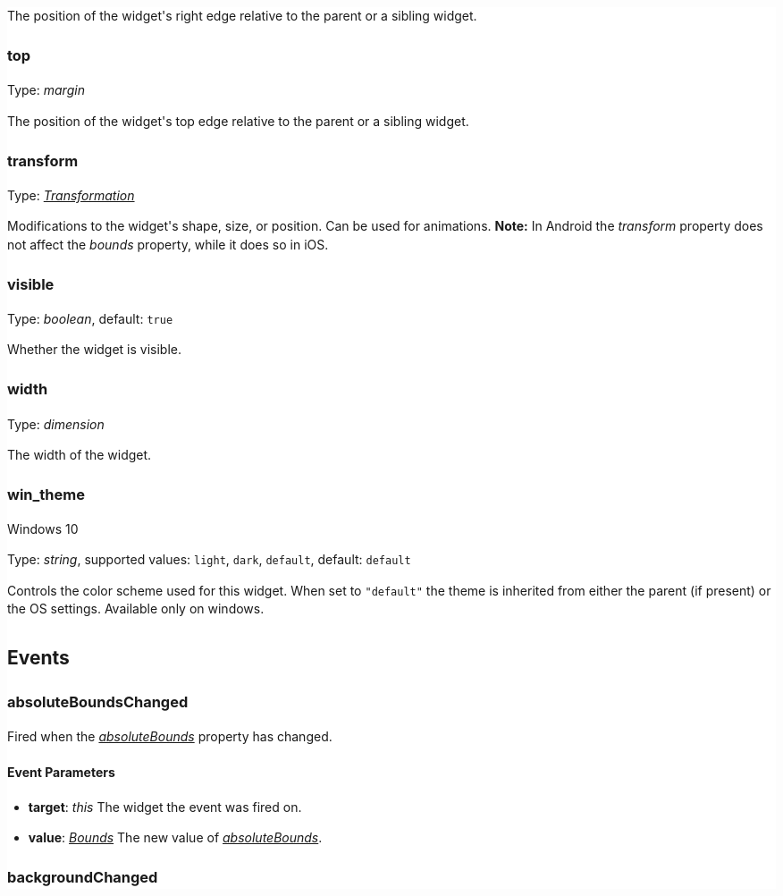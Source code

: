 The position of the widget's right edge relative to the parent or a sibling widget.

### top


Type: *margin*

The position of the widget's top edge relative to the parent or a sibling widget.

### transform


Type: *[Transformation](../types.md#transformation)*

Modifications to the widget's shape, size, or position. Can be used for animations. **Note:** In Android the *transform* property does not affect the *bounds* property, while it does so in iOS.

### visible


Type: *boolean*, default: `true`

Whether the widget is visible.

### width


Type: *dimension*

The width of the widget.

### win_theme
<p class="platforms"><span class="windows-tag" title="supported on Windows 10">Windows 10</span></p>

Type: *string*, supported values: `light`, `dark`, `default`, default: `default`

Controls the color scheme used for this widget. When set to `"default"` the theme is inherited from either the parent (if present) or the OS settings. Available only on windows.


## Events

### absoluteBoundsChanged

Fired when the [*absoluteBounds*](#absoluteBounds) property has changed.

#### Event Parameters 
- **target**: *this*
    The widget the event was fired on.

- **value**: *[Bounds](../types.md#bounds)*
    The new value of [*absoluteBounds*](#absoluteBounds).


### backgroundChanged
